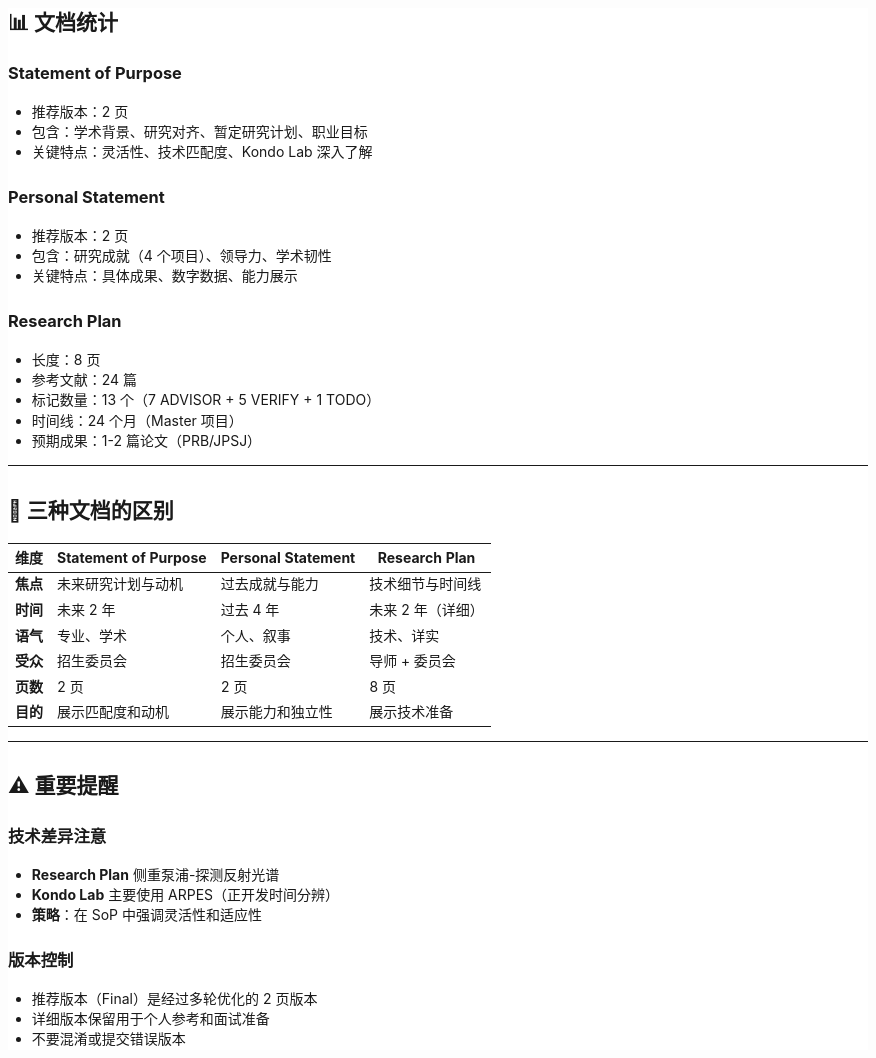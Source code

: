 
## 📊 文档统计

### Statement of Purpose
- 推荐版本：2 页
- 包含：学术背景、研究对齐、暂定研究计划、职业目标
- 关键特点：灵活性、技术匹配度、Kondo Lab 深入了解

### Personal Statement
- 推荐版本：2 页
- 包含：研究成就（4 个项目）、领导力、学术韧性
- 关键特点：具体成果、数字数据、能力展示

### Research Plan
- 长度：8 页
- 参考文献：24 篇
- 标记数量：13 个（7 ADVISOR + 5 VERIFY + 1 TODO）
- 时间线：24 个月（Master 项目）
- 预期成果：1-2 篇论文（PRB/JPSJ）

---

## 🎨 三种文档的区别

| 维度 | Statement of Purpose | Personal Statement | Research Plan |
|------|---------------------|-------------------|--------------|
| **焦点** | 未来研究计划与动机 | 过去成就与能力 | 技术细节与时间线 |
| **时间** | 未来 2 年 | 过去 4 年 | 未来 2 年（详细） |
| **语气** | 专业、学术 | 个人、叙事 | 技术、详实 |
| **受众** | 招生委员会 | 招生委员会 | 导师 + 委员会 |
| **页数** | 2 页 | 2 页 | 8 页 |
| **目的** | 展示匹配度和动机 | 展示能力和独立性 | 展示技术准备 |

---

## ⚠️ 重要提醒

### 技术差异注意
- **Research Plan** 侧重泵浦-探测反射光谱
- **Kondo Lab** 主要使用 ARPES（正开发时间分辨）
- **策略**：在 SoP 中强调灵活性和适应性

### 版本控制
- 推荐版本（Final）是经过多轮优化的 2 页版本
- 详细版本保留用于个人参考和面试准备
- 不要混淆或提交错误版本
